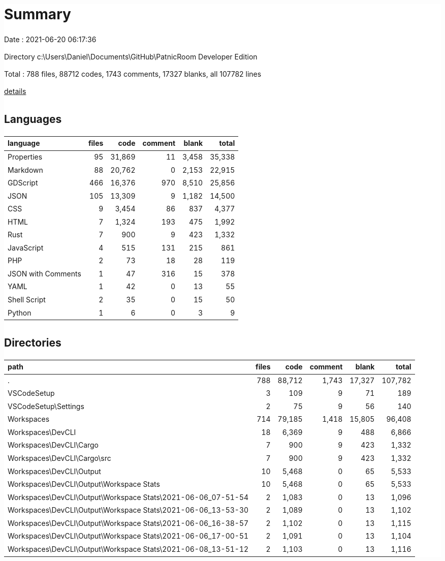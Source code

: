 # Summary

Date : 2021-06-20 06:17:36

Directory c:\Users\Daniel\Documents\GitHub\PatnicRoom Developer Edition

Total : 788 files,  88712 codes, 1743 comments, 17327 blanks, all 107782 lines

[details](details.md)

## Languages
| language | files | code | comment | blank | total |
| :--- | ---: | ---: | ---: | ---: | ---: |
| Properties | 95 | 31,869 | 11 | 3,458 | 35,338 |
| Markdown | 88 | 20,762 | 0 | 2,153 | 22,915 |
| GDScript | 466 | 16,376 | 970 | 8,510 | 25,856 |
| JSON | 105 | 13,309 | 9 | 1,182 | 14,500 |
| CSS | 9 | 3,454 | 86 | 837 | 4,377 |
| HTML | 7 | 1,324 | 193 | 475 | 1,992 |
| Rust | 7 | 900 | 9 | 423 | 1,332 |
| JavaScript | 4 | 515 | 131 | 215 | 861 |
| PHP | 2 | 73 | 18 | 28 | 119 |
| JSON with Comments | 1 | 47 | 316 | 15 | 378 |
| YAML | 1 | 42 | 0 | 13 | 55 |
| Shell Script | 2 | 35 | 0 | 15 | 50 |
| Python | 1 | 6 | 0 | 3 | 9 |

## Directories
| path | files | code | comment | blank | total |
| :--- | ---: | ---: | ---: | ---: | ---: |
| . | 788 | 88,712 | 1,743 | 17,327 | 107,782 |
| VSCodeSetup | 3 | 109 | 9 | 71 | 189 |
| VSCodeSetup\Settings | 2 | 75 | 9 | 56 | 140 |
| Workspaces | 714 | 79,185 | 1,418 | 15,805 | 96,408 |
| Workspaces\DevCLI | 18 | 6,369 | 9 | 488 | 6,866 |
| Workspaces\DevCLI\Cargo | 7 | 900 | 9 | 423 | 1,332 |
| Workspaces\DevCLI\Cargo\src | 7 | 900 | 9 | 423 | 1,332 |
| Workspaces\DevCLI\Output | 10 | 5,468 | 0 | 65 | 5,533 |
| Workspaces\DevCLI\Output\Workspace Stats | 10 | 5,468 | 0 | 65 | 5,533 |
| Workspaces\DevCLI\Output\Workspace Stats\2021-06-06_07-51-54 | 2 | 1,083 | 0 | 13 | 1,096 |
| Workspaces\DevCLI\Output\Workspace Stats\2021-06-06_13-53-30 | 2 | 1,089 | 0 | 13 | 1,102 |
| Workspaces\DevCLI\Output\Workspace Stats\2021-06-06_16-38-57 | 2 | 1,102 | 0 | 13 | 1,115 |
| Workspaces\DevCLI\Output\Workspace Stats\2021-06-06_17-00-51 | 2 | 1,091 | 0 | 13 | 1,104 |
| Workspaces\DevCLI\Output\Workspace Stats\2021-06-08_13-51-12 | 2 | 1,103 | 0 | 13 | 1,116 |